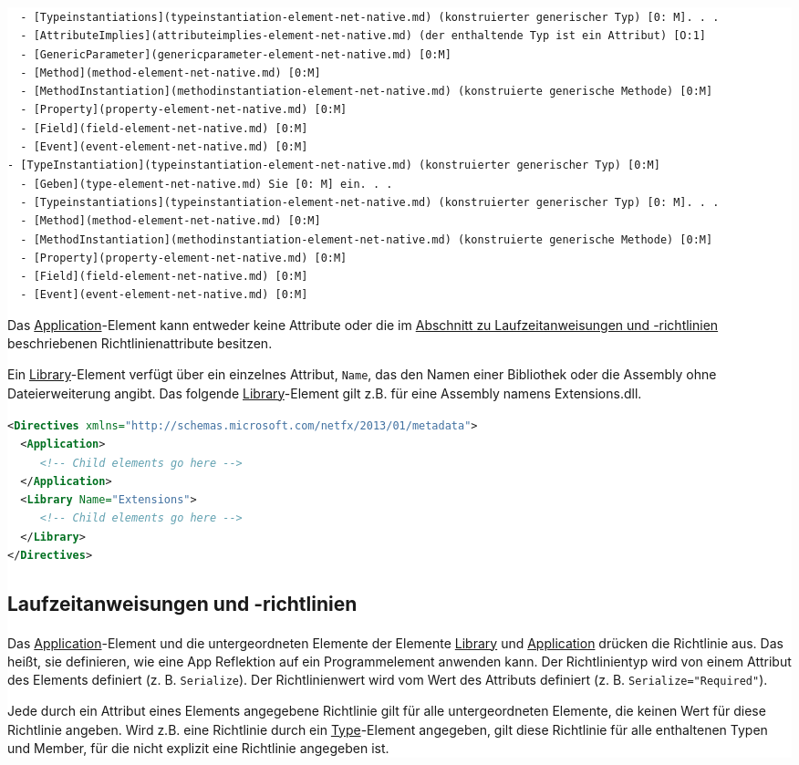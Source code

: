      - [Typeinstantiations](typeinstantiation-element-net-native.md) (konstruierter generischer Typ) [0: M]. . .
      - [AttributeImplies](attributeimplies-element-net-native.md) (der enthaltende Typ ist ein Attribut) [O:1]
      - [GenericParameter](genericparameter-element-net-native.md) [0:M]
      - [Method](method-element-net-native.md) [0:M]
      - [MethodInstantiation](methodinstantiation-element-net-native.md) (konstruierte generische Methode) [0:M]
      - [Property](property-element-net-native.md) [0:M]
      - [Field](field-element-net-native.md) [0:M]
      - [Event](event-element-net-native.md) [0:M]
    - [TypeInstantiation](typeinstantiation-element-net-native.md) (konstruierter generischer Typ) [0:M]
      - [Geben](type-element-net-native.md) Sie [0: M] ein. . .
      - [Typeinstantiations](typeinstantiation-element-net-native.md) (konstruierter generischer Typ) [0: M]. . .
      - [Method](method-element-net-native.md) [0:M]
      - [MethodInstantiation](methodinstantiation-element-net-native.md) (konstruierte generische Methode) [0:M]
      - [Property](property-element-net-native.md) [0:M]
      - [Field](field-element-net-native.md) [0:M]
      - [Event](event-element-net-native.md) [0:M]

Das [Application](application-element-net-native.md)-Element kann entweder keine Attribute oder die im [Abschnitt zu Laufzeitanweisungen und -richtlinien](#Directives) beschriebenen Richtlinienattribute besitzen.

Ein [Library](library-element-net-native.md)-Element verfügt über ein einzelnes Attribut, `Name`, das den Namen einer Bibliothek oder die Assembly ohne Dateierweiterung angibt. Das folgende [Library](library-element-net-native.md)-Element gilt z.B. für eine Assembly namens Extensions.dll.

```xml
<Directives xmlns="http://schemas.microsoft.com/netfx/2013/01/metadata">
  <Application>
     <!-- Child elements go here -->
  </Application>
  <Library Name="Extensions">
     <!-- Child elements go here -->
  </Library>
</Directives>
```

<a name="Directives"></a>

## <a name="runtime-directives-and-policy"></a>Laufzeitanweisungen und -richtlinien

Das [Application](application-element-net-native.md)-Element und die untergeordneten Elemente der Elemente [Library](library-element-net-native.md) und [Application](application-element-net-native.md) drücken die Richtlinie aus. Das heißt, sie definieren, wie eine App Reflektion auf ein Programmelement anwenden kann. Der Richtlinientyp wird von einem Attribut des Elements definiert (z. B. `Serialize`). Der Richtlinienwert wird vom Wert des Attributs definiert (z. B. `Serialize="Required"`).

Jede durch ein Attribut eines Elements angegebene Richtlinie gilt für alle untergeordneten Elemente, die keinen Wert für diese Richtlinie angeben. Wird z.B. eine Richtlinie durch ein [Type](type-element-net-native.md)-Element angegeben, gilt diese Richtlinie für alle enthaltenen Typen und Member, für die nicht explizit eine Richtlinie angegeben ist.
